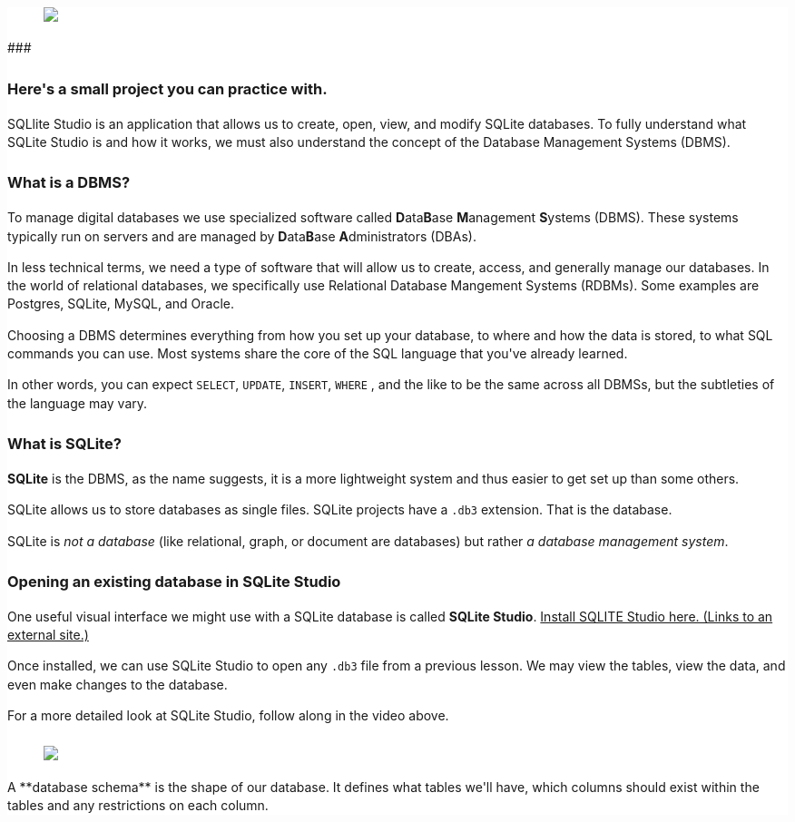 <figure>
<img src="https://cdn-images-1.medium.com/max/800/1*9xpwm_56lgvHkFTKsmoMqg.gif" class="graf-image" />
</figure>###

### Here's a small project you can practice with.

SQLlite Studio is an application that allows us to create, open, view, and modify SQLite databases. To fully understand what SQLite Studio is and how it works, we must also understand the concept of the Database Management Systems (DBMS).

### What is a DBMS?

To manage digital databases we use specialized software called **D**ata**B**ase **M**anagement **S**ystems (DBMS). These systems typically run on servers and are managed by **D**ata**B**ase **A**dministrators (DBAs).

In less technical terms, we need a type of software that will allow us to create, access, and generally manage our databases. In the world of relational databases, we specifically use Relational Database Mangement Systems (RDBMs). Some examples are Postgres, SQLite, MySQL, and Oracle.

Choosing a DBMS determines everything from how you set up your database, to where and how the data is stored, to what SQL commands you can use. Most systems share the core of the SQL language that you've already learned.

In other words, you can expect `SELECT`, `UPDATE`, `INSERT`, `WHERE` , and the like to be the same across all DBMSs, but the subtleties of the language may vary.

### What is SQLite?

**SQLite** is the DBMS, as the name suggests, it is a more lightweight system and thus easier to get set up than some others.

SQLite allows us to store databases as single files. SQLite projects have a `.db3` extension. That is the database.

SQLite is _not a database_ (like relational, graph, or document are databases) but rather _a database management system_.

### Opening an existing database in SQLite Studio

One useful visual interface we might use with a SQLite database is called **SQLite Studio**. <a href="https://sqlitestudio.pl/" class="markup--anchor markup--p-anchor">Install SQLITE Studio here. (Links to an external site.)</a>

Once installed, we can use SQLite Studio to open any `.db3` file from a previous lesson. We may view the tables, view the data, and even make changes to the database.

For a more detailed look at SQLite Studio, follow along in the video above.

###

<figure>
<img src="https://cdn-images-1.medium.com/max/800/1*9xpwm_56lgvHkFTKsmoMqg.gif" class="graf-image" />
</figure>A **database schema** is the shape of our database. It defines what tables we'll have, which columns should exist within the tables and any restrictions on each column.
